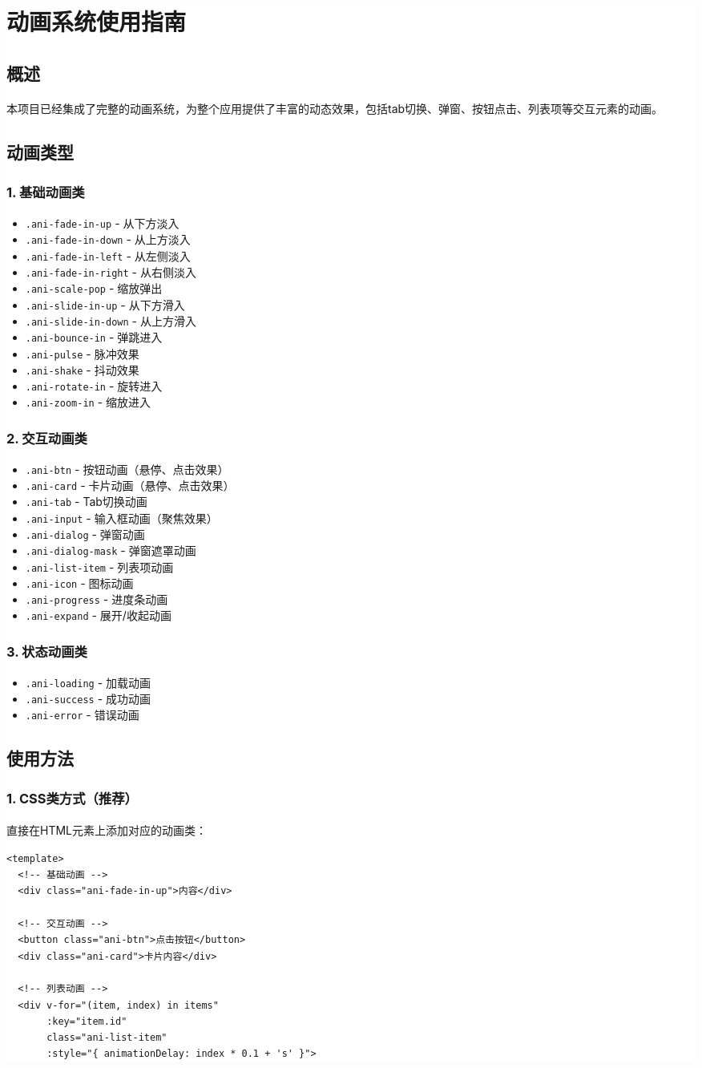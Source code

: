 # 动画系统使用指南

## 概述

本项目已经集成了完整的动画系统，为整个应用提供了丰富的动态效果，包括tab切换、弹窗、按钮点击、列表项等交互元素的动画。

## 动画类型

### 1. 基础动画类

- `.ani-fade-in-up` - 从下方淡入
- `.ani-fade-in-down` - 从上方淡入
- `.ani-fade-in-left` - 从左侧淡入
- `.ani-fade-in-right` - 从右侧淡入
- `.ani-scale-pop` - 缩放弹出
- `.ani-slide-in-up` - 从下方滑入
- `.ani-slide-in-down` - 从上方滑入
- `.ani-bounce-in` - 弹跳进入
- `.ani-pulse` - 脉冲效果
- `.ani-shake` - 抖动效果
- `.ani-rotate-in` - 旋转进入
- `.ani-zoom-in` - 缩放进入

### 2. 交互动画类

- `.ani-btn` - 按钮动画（悬停、点击效果）
- `.ani-card` - 卡片动画（悬停、点击效果）
- `.ani-tab` - Tab切换动画
- `.ani-input` - 输入框动画（聚焦效果）
- `.ani-dialog` - 弹窗动画
- `.ani-dialog-mask` - 弹窗遮罩动画
- `.ani-list-item` - 列表项动画
- `.ani-icon` - 图标动画
- `.ani-progress` - 进度条动画
- `.ani-expand` - 展开/收起动画

### 3. 状态动画类

- `.ani-loading` - 加载动画
- `.ani-success` - 成功动画
- `.ani-error` - 错误动画

## 使用方法

### 1. CSS类方式（推荐）

直接在HTML元素上添加对应的动画类：

```vue
<template>
  <!-- 基础动画 -->
  <div class="ani-fade-in-up">内容</div>
  
  <!-- 交互动画 -->
  <button class="ani-btn">点击按钮</button>
  <div class="ani-card">卡片内容</div>
  
  <!-- 列表动画 -->
  <div v-for="(item, index) in items" 
       :key="item.id" 
       class="ani-list-item"
       :style="{ animationDelay: index * 0.1 + 's' }">
```